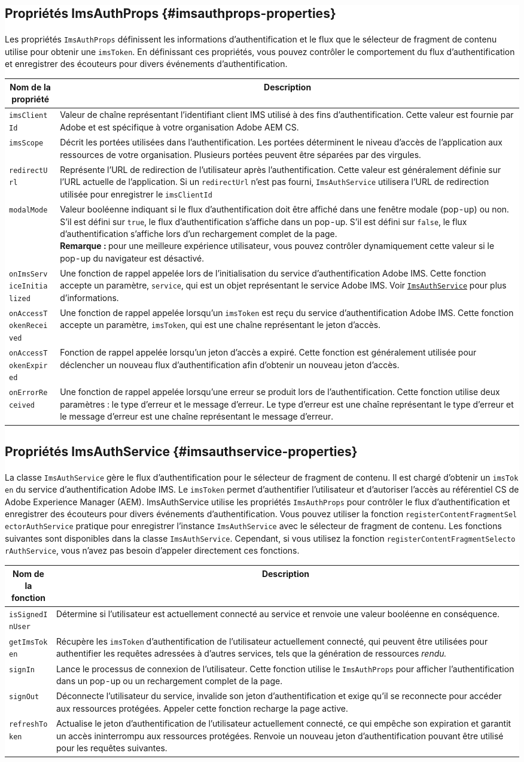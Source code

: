## Propriétés ImsAuthProps {#imsauthprops-properties}

Les propriétés `ImsAuthProps` définissent les informations d’authentification et le flux que le sélecteur de fragment de contenu utilise pour obtenir une `imsToken`. En définissant ces propriétés, vous pouvez contrôler le comportement du flux d’authentification et enregistrer des écouteurs pour divers événements d’authentification.

| Nom de la propriété | Description |
|--- |--- |
| `imsClientId` | Valeur de chaîne représentant l’identifiant client IMS utilisé à des fins d’authentification. Cette valeur est fournie par Adobe et est spécifique à votre organisation Adobe AEM CS. |
| `imsScope` | Décrit les portées utilisées dans l’authentification. Les portées déterminent le niveau d’accès de l’application aux ressources de votre organisation. Plusieurs portées peuvent être séparées par des virgules. |
| `redirectUrl` | Représente l’URL de redirection de l’utilisateur après l’authentification. Cette valeur est généralement définie sur l’URL actuelle de l’application. Si un `redirectUrl` n’est pas fourni, `ImsAuthService` utilisera l’URL de redirection utilisée pour enregistrer le `imsClientId` |
| `modalMode` | Valeur booléenne indiquant si le flux d’authentification doit être affiché dans une fenêtre modale (pop-up) ou non. S’il est défini sur `true`, le flux d’authentification s’affiche dans un pop-up. S’il est défini sur `false`, le flux d’authentification s’affiche lors d’un rechargement complet de la page.<br>**Remarque :** pour une meilleure expérience utilisateur, vous pouvez contrôler dynamiquement cette valeur si le pop-up du navigateur est désactivé. |
| `onImsServiceInitialized` | Une fonction de rappel appelée lors de l’initialisation du service d’authentification Adobe IMS. Cette fonction accepte un paramètre, `service`, qui est un objet représentant le service Adobe IMS. Voir [`ImsAuthService`](#imsauthservice-ims-auth-service) pour plus d’informations. |
| `onAccessTokenReceived` | Une fonction de rappel appelée lorsqu’un `imsToken` est reçu du service d’authentification Adobe IMS. Cette fonction accepte un paramètre, `imsToken`, qui est une chaîne représentant le jeton d’accès. |
| `onAccessTokenExpired` | Fonction de rappel appelée lorsqu’un jeton d’accès a expiré. Cette fonction est généralement utilisée pour déclencher un nouveau flux d’authentification afin d’obtenir un nouveau jeton d’accès. |
| `onErrorReceived` | Une fonction de rappel appelée lorsqu’une erreur se produit lors de l’authentification. Cette fonction utilise deux paramètres : le type d’erreur et le message d’erreur. Le type d’erreur est une chaîne représentant le type d’erreur et le message d’erreur est une chaîne représentant le message d’erreur. |

## Propriétés ImsAuthService {#imsauthservice-properties}

La classe `ImsAuthService` gère le flux d’authentification pour le sélecteur de fragment de contenu. Il est chargé d’obtenir un `imsToken` du service d’authentification Adobe IMS. Le `imsToken` permet d’authentifier l’utilisateur et d’autoriser l’accès au référentiel CS de Adobe Experience Manager (AEM). ImsAuthService utilise les propriétés `ImsAuthProps` pour contrôler le flux d’authentification et enregistrer des écouteurs pour divers événements d’authentification. Vous pouvez utiliser la fonction `registerContentFragmentSelectorAuthService` pratique pour enregistrer l’instance `ImsAuthService` avec le sélecteur de fragment de contenu. Les fonctions suivantes sont disponibles dans la classe `ImsAuthService`. Cependant, si vous utilisez la fonction `registerContentFragmentSelectorAuthService`, vous n’avez pas besoin d’appeler directement ces fonctions.

| Nom de la fonction | Description |
|--- |--- |
| `isSignedInUser` | Détermine si l’utilisateur est actuellement connecté au service et renvoie une valeur booléenne en conséquence. |
| `getImsToken` | Récupère les `imsToken` d’authentification de l’utilisateur actuellement connecté, qui peuvent être utilisées pour authentifier les requêtes adressées à d’autres services, tels que la génération de ressources _rendu._ |
| `signIn` | Lance le processus de connexion de l’utilisateur. Cette fonction utilise le `ImsAuthProps` pour afficher l’authentification dans un pop-up ou un rechargement complet de la page. |
| `signOut` | Déconnecte l’utilisateur du service, invalide son jeton d’authentification et exige qu’il se reconnecte pour accéder aux ressources protégées. Appeler cette fonction recharge la page active. |
| `refreshToken` | Actualise le jeton d’authentification de l’utilisateur actuellement connecté, ce qui empêche son expiration et garantit un accès ininterrompu aux ressources protégées. Renvoie un nouveau jeton d’authentification pouvant être utilisé pour les requêtes suivantes. |
